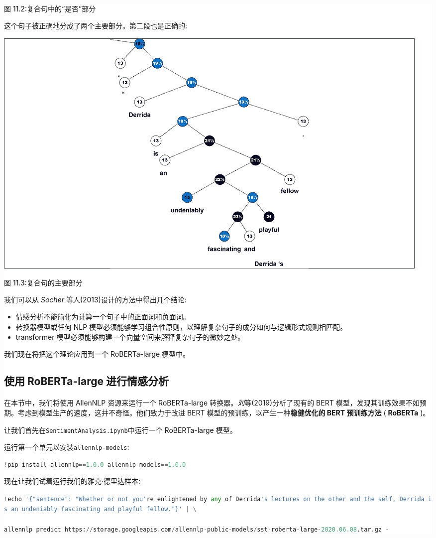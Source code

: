 图 11.2:复合句中的“是否”部分

这个句子被正确地分成了两个主要部分。第二段也是正确的:

![](img/B16681_11_03.png)

图 11.3:复合句的主要部分

我们可以从 *Socher* 等人(2013)设计的方法中得出几个结论:

*   情感分析不能简化为计算一个句子中的正面词和负面词。
*   转换器模型或任何 NLP 模型必须能够学习组合性原则，以理解复杂句子的成分如何与逻辑形式规则相匹配。
*   transformer 模型必须能够构建一个向量空间来解释复杂句子的微妙之处。

我们现在将把这个理论应用到一个 RoBERTa-large 模型中。

## 使用 RoBERTa-large 进行情感分析

在本节中，我们将使用 AllenNLP 资源来运行一个 RoBERTa-large 转换器。*刘*等(2019)分析了现有的 BERT 模型，发现其训练效果不如预期。考虑到模型生产的速度，这并不奇怪。他们致力于改进 BERT 模型的预训练，以产生一种**稳健优化的 BERT 预训练方法** ( **RoBERTa** )。

让我们首先在`SentimentAnalysis.ipynb`中运行一个 RoBERTa-large 模型。

运行第一个单元以安装`allennlp-models`:

```py
!pip install allennlp==1.0.0 allennlp-models==1.0.0 
```

现在让我们试着运行我们的雅克·德里达样本:

```py
!echo '{"sentence": "Whether or not you're enlightened by any of Derrida's lectures on the other and the self, Derrida is an undeniably fascinating and playful fellow."}' | \

allennlp predict https://storage.googleapis.com/allennlp-public-models/sst-roberta-large-2020.06.08.tar.gz - 
```
